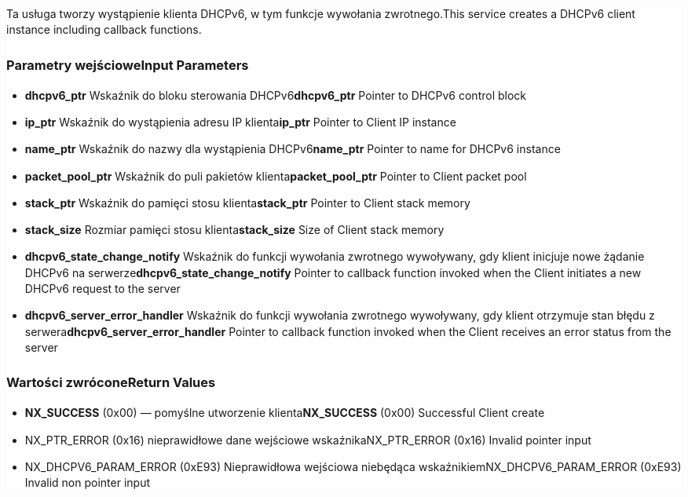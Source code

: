 <span data-ttu-id="69a33-143">Ta usługa tworzy wystąpienie klienta DHCPv6, w tym funkcje wywołania zwrotnego.</span><span class="sxs-lookup"><span data-stu-id="69a33-143">This service creates a DHCPv6 client instance including callback functions.</span></span>

### <a name="input-parameters"></a><span data-ttu-id="69a33-144">Parametry wejściowe</span><span class="sxs-lookup"><span data-stu-id="69a33-144">Input Parameters</span></span>

- <span data-ttu-id="69a33-145">**dhcpv6_ptr** Wskaźnik do bloku sterowania DHCPv6</span><span class="sxs-lookup"><span data-stu-id="69a33-145">**dhcpv6_ptr** Pointer to DHCPv6 control block</span></span>  

- <span data-ttu-id="69a33-146">**ip_ptr** Wskaźnik do wystąpienia adresu IP klienta</span><span class="sxs-lookup"><span data-stu-id="69a33-146">**ip_ptr** Pointer to Client IP instance</span></span>  

- <span data-ttu-id="69a33-147">**name_ptr** Wskaźnik do nazwy dla wystąpienia DHCPv6</span><span class="sxs-lookup"><span data-stu-id="69a33-147">**name_ptr** Pointer to name for DHCPv6 instance</span></span>

- <span data-ttu-id="69a33-148">**packet_pool_ptr** Wskaźnik do puli pakietów klienta</span><span class="sxs-lookup"><span data-stu-id="69a33-148">**packet_pool_ptr** Pointer to Client packet pool</span></span>

- <span data-ttu-id="69a33-149">**stack_ptr** Wskaźnik do pamięci stosu klienta</span><span class="sxs-lookup"><span data-stu-id="69a33-149">**stack_ptr** Pointer to Client stack memory</span></span>

- <span data-ttu-id="69a33-150">**stack_size** Rozmiar pamięci stosu klienta</span><span class="sxs-lookup"><span data-stu-id="69a33-150">**stack_size** Size of Client stack memory</span></span>

- <span data-ttu-id="69a33-151">**dhcpv6_state_change_notify** Wskaźnik do funkcji wywołania zwrotnego wywoływany, gdy klient inicjuje nowe żądanie DHCPv6 na serwerze</span><span class="sxs-lookup"><span data-stu-id="69a33-151">**dhcpv6_state_change_notify** Pointer to callback function invoked when the Client initiates a new DHCPv6 request to the server</span></span>

- <span data-ttu-id="69a33-152">**dhcpv6_server_error_handler** Wskaźnik do funkcji wywołania zwrotnego wywoływany, gdy klient otrzymuje stan błędu z serwera</span><span class="sxs-lookup"><span data-stu-id="69a33-152">**dhcpv6_server_error_handler** Pointer to callback function invoked when the Client receives an error status from the server</span></span>

### <a name="return-values"></a><span data-ttu-id="69a33-153">Wartości zwrócone</span><span class="sxs-lookup"><span data-stu-id="69a33-153">Return Values</span></span>

- <span data-ttu-id="69a33-154">**NX_SUCCESS** (0x00) — pomyślne utworzenie klienta</span><span class="sxs-lookup"><span data-stu-id="69a33-154">**NX_SUCCESS** (0x00) Successful Client create</span></span>

- <span data-ttu-id="69a33-155">NX_PTR_ERROR (0x16) nieprawidłowe dane wejściowe wskaźnika</span><span class="sxs-lookup"><span data-stu-id="69a33-155">NX_PTR_ERROR (0x16) Invalid pointer input</span></span>

- <span data-ttu-id="69a33-156">NX_DHCPV6_PARAM_ERROR (0xE93) Nieprawidłowa wejściowa niebędąca wskaźnikiem</span><span class="sxs-lookup"><span data-stu-id="69a33-156">NX_DHCPV6_PARAM_ERROR (0xE93) Invalid non pointer input</span></span>
